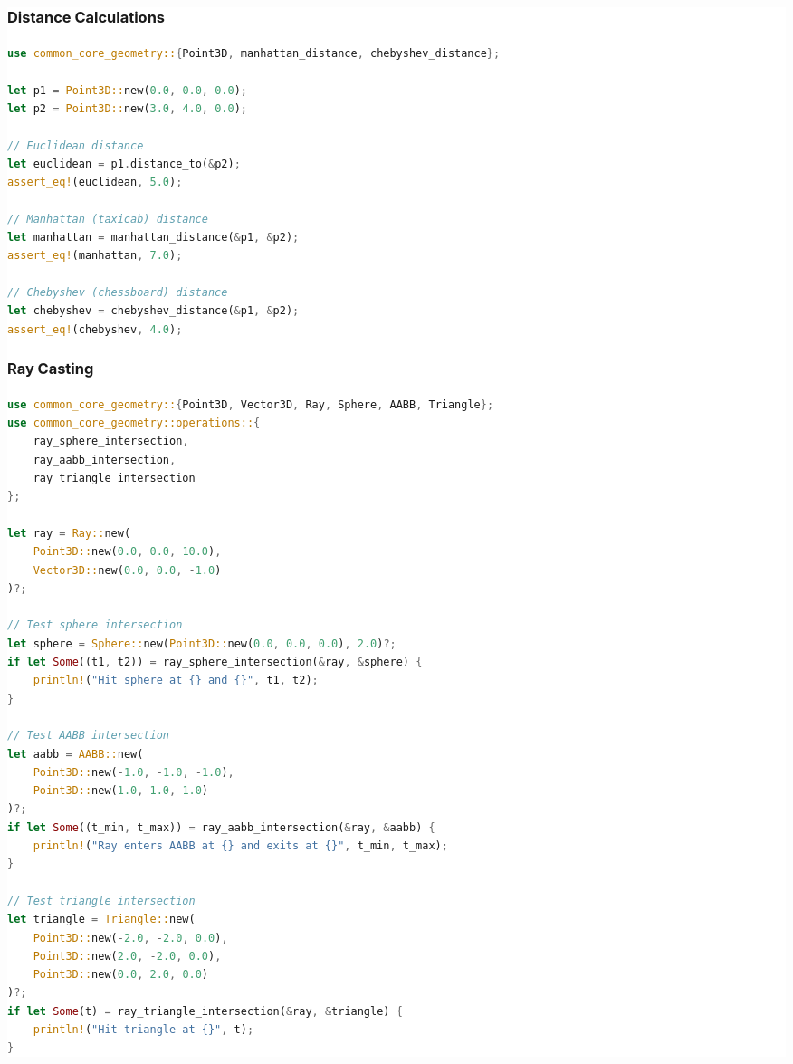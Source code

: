 ```rust
```

### Distance Calculations

```rust
use common_core_geometry::{Point3D, manhattan_distance, chebyshev_distance};

let p1 = Point3D::new(0.0, 0.0, 0.0);
let p2 = Point3D::new(3.0, 4.0, 0.0);

// Euclidean distance
let euclidean = p1.distance_to(&p2);
assert_eq!(euclidean, 5.0);

// Manhattan (taxicab) distance
let manhattan = manhattan_distance(&p1, &p2);
assert_eq!(manhattan, 7.0);

// Chebyshev (chessboard) distance
let chebyshev = chebyshev_distance(&p1, &p2);
assert_eq!(chebyshev, 4.0);
```

### Ray Casting

```rust
use common_core_geometry::{Point3D, Vector3D, Ray, Sphere, AABB, Triangle};
use common_core_geometry::operations::{
    ray_sphere_intersection,
    ray_aabb_intersection,
    ray_triangle_intersection
};

let ray = Ray::new(
    Point3D::new(0.0, 0.0, 10.0),
    Vector3D::new(0.0, 0.0, -1.0)
)?;

// Test sphere intersection
let sphere = Sphere::new(Point3D::new(0.0, 0.0, 0.0), 2.0)?;
if let Some((t1, t2)) = ray_sphere_intersection(&ray, &sphere) {
    println!("Hit sphere at {} and {}", t1, t2);
}

// Test AABB intersection
let aabb = AABB::new(
    Point3D::new(-1.0, -1.0, -1.0),
    Point3D::new(1.0, 1.0, 1.0)
)?;
if let Some((t_min, t_max)) = ray_aabb_intersection(&ray, &aabb) {
    println!("Ray enters AABB at {} and exits at {}", t_min, t_max);
}

// Test triangle intersection
let triangle = Triangle::new(
    Point3D::new(-2.0, -2.0, 0.0),
    Point3D::new(2.0, -2.0, 0.0),
    Point3D::new(0.0, 2.0, 0.0)
)?;
if let Some(t) = ray_triangle_intersection(&ray, &triangle) {
    println!("Hit triangle at {}", t);
}
```
